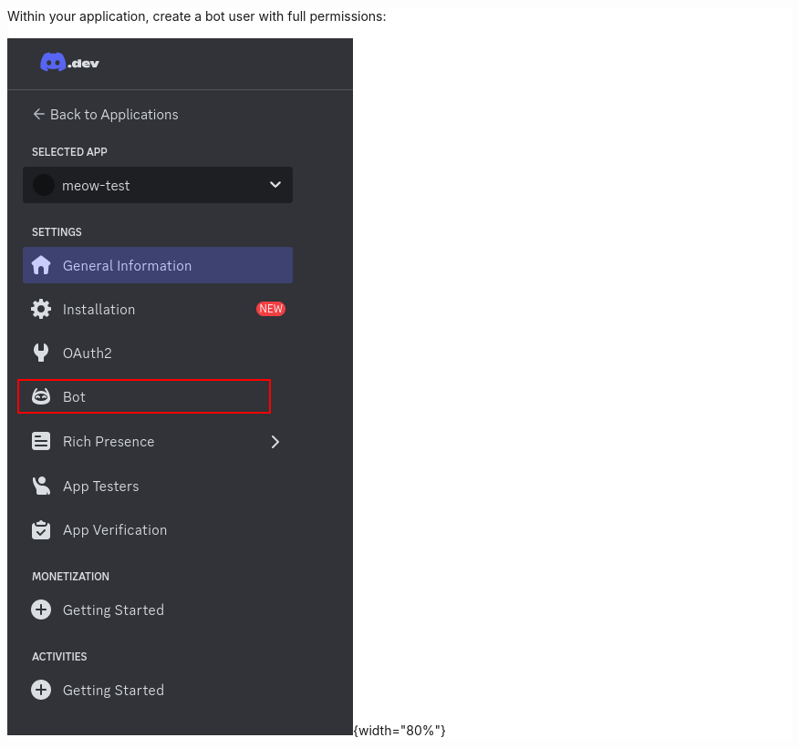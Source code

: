 Within your application, create a bot user with full permissions:   

![malware](./images/127/2024-07-02_17-06.png){width="80%"}    
